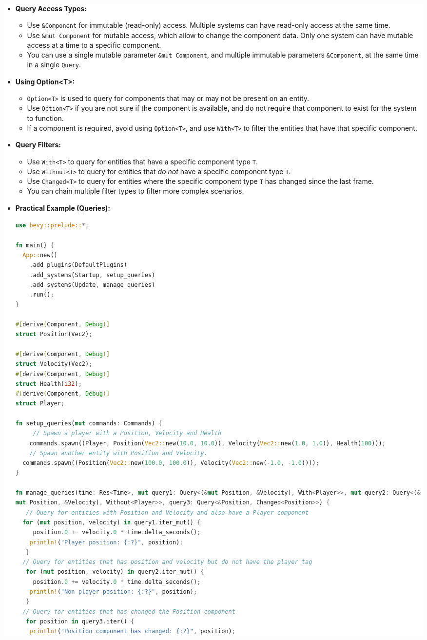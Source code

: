 *  **Query Access Types:**
    *   Use `&Component` for immutable (read-only) access. Multiple systems can have read-only access at the same time.
    *   Use `&mut Component` for mutable access, which allow to change the component data. Only one system can have mutable access at a time to a specific component.
    *   You can use a single mutable parameter `&mut Component`, and multiple immutable parameters `&Component`, at the same time in a single `Query`.

*   **Using Option\<T>:**
    *   `Option<T>` is used to query for components that may or may not be present on an entity.
    *   Use `Option<T>` if you are not sure if the component is available, and do not require that component to exist for the system to function.
    *   If a component is required, avoid using `Option<T>`, and use `With<T>` to filter the entities that have that specific component.

*  **Query Filters:**
    *   Use `With<T>` to query for entities that have a specific component type `T`.
    *   Use `Without<T>` to query for entities that *do not* have a specific component type `T`.
    *   Use `Changed<T>` to query for entities where the specific component type `T` has changed since the last frame.
    *    You can chain multiple filter types to filter more complex scenarios.
*   **Practical Example (Queries):**
    ```rust
    use bevy::prelude::*;

    fn main() {
      App::new()
        .add_plugins(DefaultPlugins)
        .add_systems(Startup, setup_queries)
        .add_systems(Update, manage_queries)
        .run();
    }

    #[derive(Component, Debug)]
    struct Position(Vec2);

    #[derive(Component, Debug)]
    struct Velocity(Vec2);
    #[derive(Component, Debug)]
    struct Health(i32);
    #[derive(Component, Debug)]
    struct Player;

    fn setup_queries(mut commands: Commands) {
         // Spawn a player with a Position, Velocity and Health
        commands.spawn((Player, Position(Vec2::new(10.0, 10.0)), Velocity(Vec2::new(1.0, 1.0)), Health(100)));
        // Spawn another entity with Position and Velocity.
      commands.spawn((Position(Vec2::new(100.0, 100.0)), Velocity(Vec2::new(-1.0, -1.0))));
    }

    fn manage_queries(time: Res<Time>, mut query1: Query<(&mut Position, &Velocity), With<Player>>, mut query2: Query<(&mut Position, &Velocity), Without<Player>>, query3: Query<&Position, Changed<Position>>) {
       // Query for entities with Position and Velocity and also have a Player component
      for (mut position, velocity) in query1.iter_mut() {
         position.0 += velocity.0 * time.delta_seconds();
        println!("Player position: {:?}", position);
       }
      // Query for entities that has position and velocity but do not have the player tag
       for (mut position, velocity) in query2.iter_mut() {
         position.0 += velocity.0 * time.delta_seconds();
        println!("Non player position: {:?}", position);
       }
      // Query for entities that has changed the Position component
       for position in query3.iter() {
        println!("Position component has changed: {:?}", position);